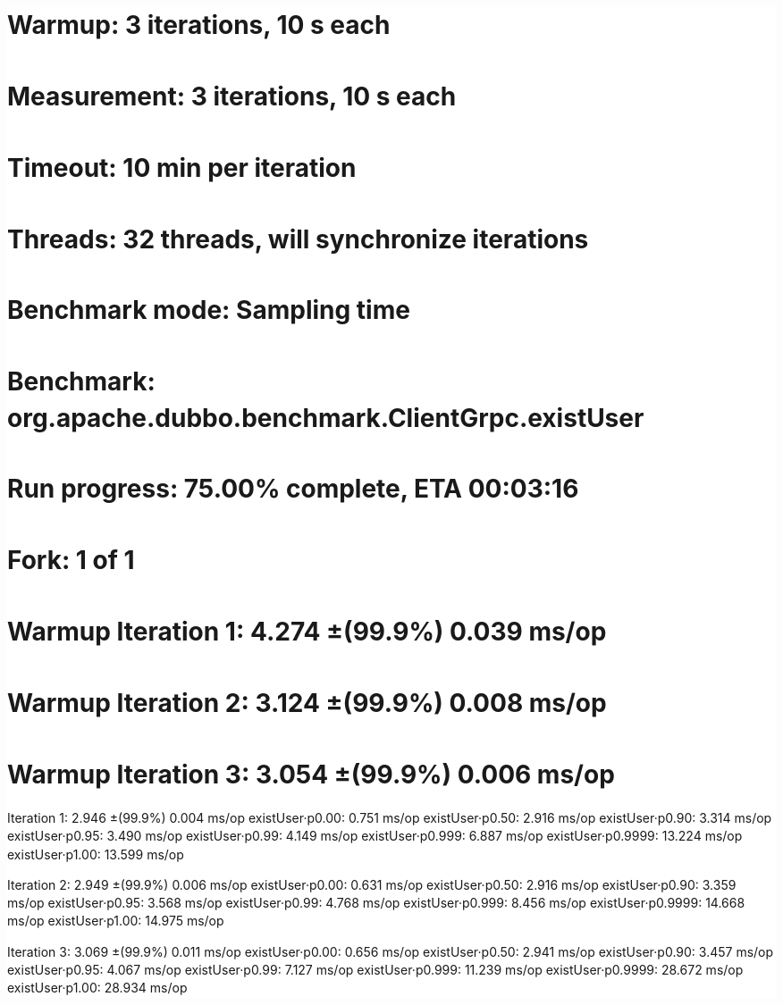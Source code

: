 # Warmup: 3 iterations, 10 s each
# Measurement: 3 iterations, 10 s each
# Timeout: 10 min per iteration
# Threads: 32 threads, will synchronize iterations
# Benchmark mode: Sampling time
# Benchmark: org.apache.dubbo.benchmark.ClientGrpc.existUser

# Run progress: 75.00% complete, ETA 00:03:16
# Fork: 1 of 1
# Warmup Iteration   1: 4.274 ±(99.9%) 0.039 ms/op
# Warmup Iteration   2: 3.124 ±(99.9%) 0.008 ms/op
# Warmup Iteration   3: 3.054 ±(99.9%) 0.006 ms/op
Iteration   1: 2.946 ±(99.9%) 0.004 ms/op
                 existUser·p0.00:   0.751 ms/op
                 existUser·p0.50:   2.916 ms/op
                 existUser·p0.90:   3.314 ms/op
                 existUser·p0.95:   3.490 ms/op
                 existUser·p0.99:   4.149 ms/op
                 existUser·p0.999:  6.887 ms/op
                 existUser·p0.9999: 13.224 ms/op
                 existUser·p1.00:   13.599 ms/op

Iteration   2: 2.949 ±(99.9%) 0.006 ms/op
                 existUser·p0.00:   0.631 ms/op
                 existUser·p0.50:   2.916 ms/op
                 existUser·p0.90:   3.359 ms/op
                 existUser·p0.95:   3.568 ms/op
                 existUser·p0.99:   4.768 ms/op
                 existUser·p0.999:  8.456 ms/op
                 existUser·p0.9999: 14.668 ms/op
                 existUser·p1.00:   14.975 ms/op

Iteration   3: 3.069 ±(99.9%) 0.011 ms/op
                 existUser·p0.00:   0.656 ms/op
                 existUser·p0.50:   2.941 ms/op
                 existUser·p0.90:   3.457 ms/op
                 existUser·p0.95:   4.067 ms/op
                 existUser·p0.99:   7.127 ms/op
                 existUser·p0.999:  11.239 ms/op
                 existUser·p0.9999: 28.672 ms/op
                 existUser·p1.00:   28.934 ms/op

